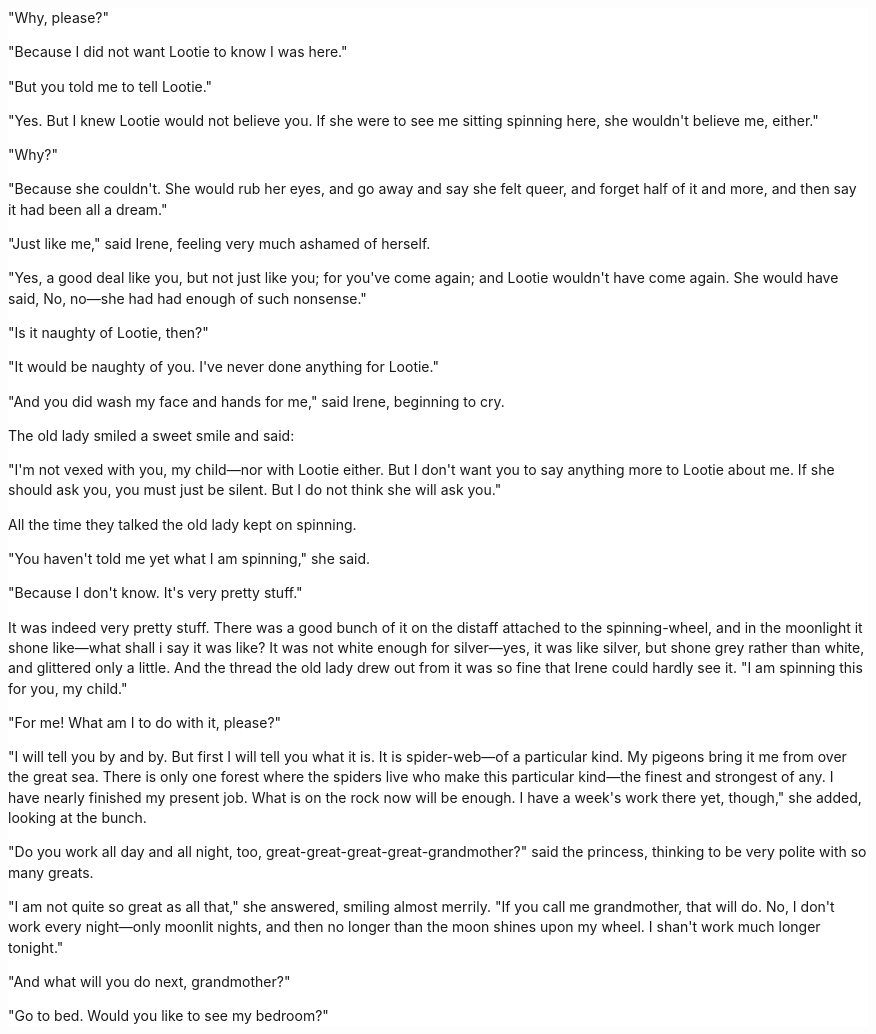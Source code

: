 "Why, please?"

"Because I did not want Lootie to know I was here."

"But you told me to tell Lootie."

"Yes. But I knew Lootie would not believe you. If she were to see me sitting spinning here, she wouldn't believe me, either."

"Why?"

"Because she couldn't. She would rub her eyes, and go away and say she felt queer, and forget half of it and more, and then say it had been all a dream."

"Just like me," said Irene, feeling very much ashamed of herself.

"Yes, a good deal like you, but not just like you; for you've come again; and Lootie wouldn't have come again. She would have said, No, no—she had had enough of such nonsense."

"Is it naughty of Lootie, then?"

"It would be naughty of you. I've never done anything for Lootie."

"And you did wash my face and hands for me," said Irene, beginning to cry.

The old lady smiled a sweet smile and said:

"I'm not vexed with you, my child—nor with Lootie either. But I don't want you to say anything more to Lootie about me. If she should ask you, you must just be silent. But I do not think she will ask you."

All the time they talked the old lady kept on spinning.

"You haven't told me yet what I am spinning," she said.

"Because I don't know. It's very pretty stuff."

It was indeed very pretty stuff. There was a good bunch of it on the distaff attached to the spinning-wheel, and in the moonlight it shone like—what shall i say it was like? It was not white enough for silver—yes, it was like silver, but shone grey rather than white, and glittered only a little. And the thread the old lady drew out from it was so fine that Irene could hardly see it. "I am spinning this for you, my child."

"For me! What am I to do with it, please?"

"I will tell you by and by. But first I will tell you what it is. It is spider-web—of a particular kind. My pigeons bring it me from over the great sea. There is only one forest where the spiders live who make this particular kind—the finest and strongest of any. I have nearly finished my present job. What is on the rock now will be enough. I have a week's work there yet, though," she added, looking at the bunch.

"Do you work all day and all night, too, great-great-great-great-grandmother?" said the princess, thinking to be very polite with so many greats.

"I am not quite so great as all that," she answered, smiling almost merrily. "If you call me grandmother, that will do. No, I don't work every night—only moonlit nights, and then no longer than the moon shines upon my wheel. I shan't work much longer tonight."

"And what will you do next, grandmother?"

"Go to bed. Would you like to see my bedroom?"
